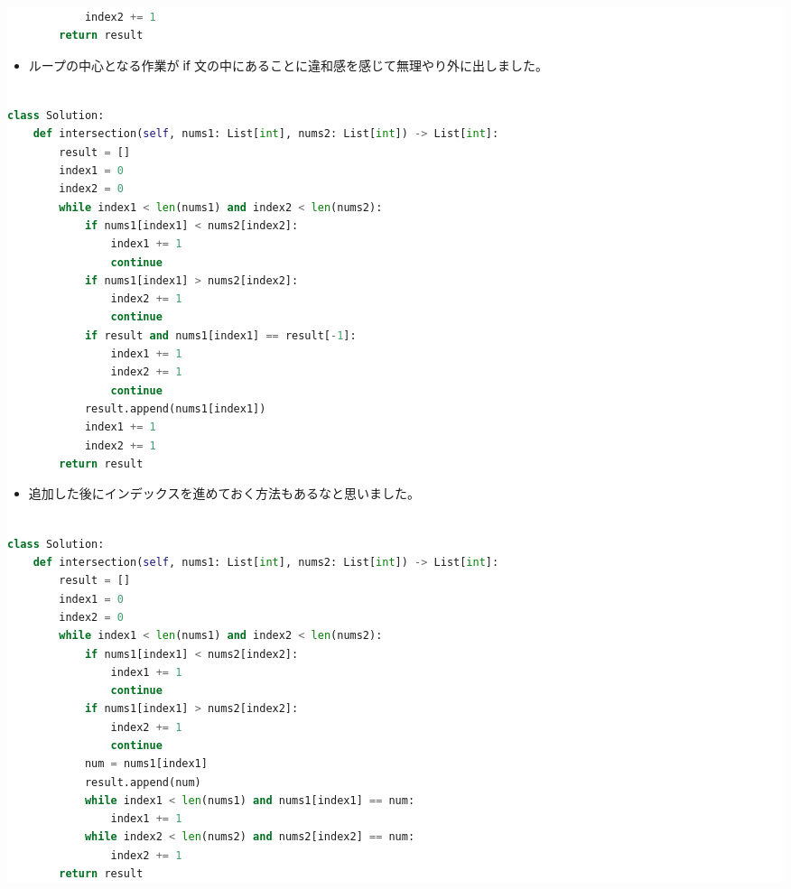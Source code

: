 ```python
            index2 += 1
        return result

```

- ループの中心となる作業が if 文の中にあることに違和感を感じて無理やり外に出しました。

```python

class Solution:
    def intersection(self, nums1: List[int], nums2: List[int]) -> List[int]:
        result = []
        index1 = 0
        index2 = 0
        while index1 < len(nums1) and index2 < len(nums2):   
            if nums1[index1] < nums2[index2]:
                index1 += 1
                continue
            if nums1[index1] > nums2[index2]:
                index2 += 1
                continue
            if result and nums1[index1] == result[-1]:
                index1 += 1
                index2 += 1
                continue
            result.append(nums1[index1]) 
            index1 += 1
            index2 += 1
        return result

```

- 追加した後にインデックスを進めておく方法もあるなと思いました。

```python

class Solution:
    def intersection(self, nums1: List[int], nums2: List[int]) -> List[int]:
        result = []
        index1 = 0
        index2 = 0
        while index1 < len(nums1) and index2 < len(nums2):   
            if nums1[index1] < nums2[index2]:
                index1 += 1
                continue
            if nums1[index1] > nums2[index2]:
                index2 += 1
                continue
            num = nums1[index1]
            result.append(num) 
            while index1 < len(nums1) and nums1[index1] == num:
                index1 += 1
            while index2 < len(nums2) and nums2[index2] == num:
                index2 += 1
        return result

```
